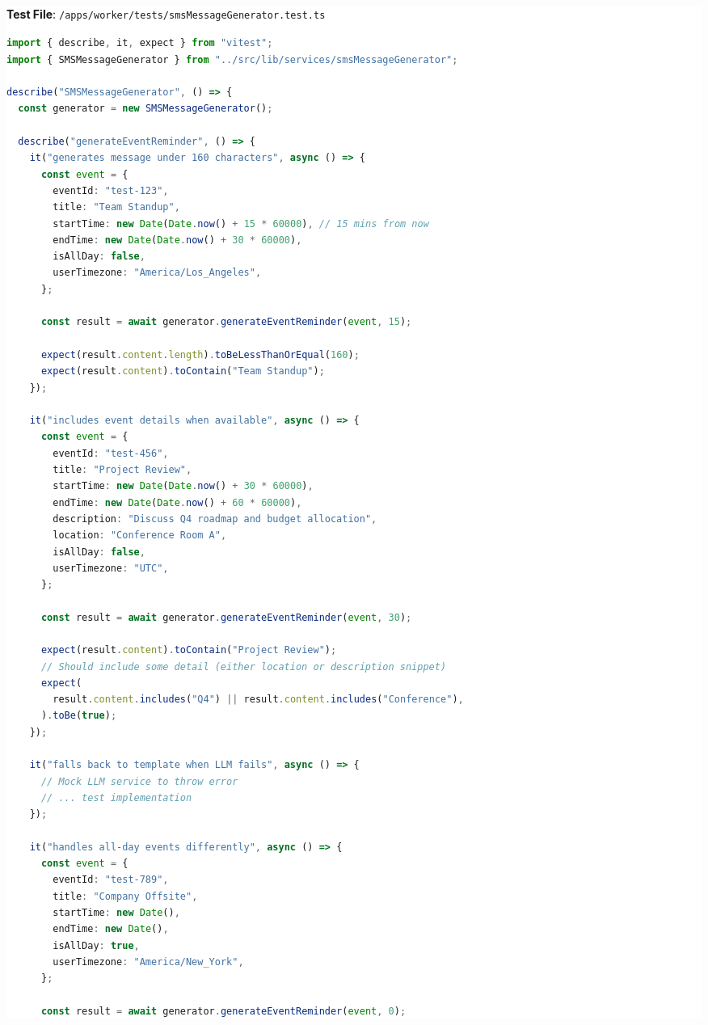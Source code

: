 **Test File**: `/apps/worker/tests/smsMessageGenerator.test.ts`

```typescript
import { describe, it, expect } from "vitest";
import { SMSMessageGenerator } from "../src/lib/services/smsMessageGenerator";

describe("SMSMessageGenerator", () => {
  const generator = new SMSMessageGenerator();

  describe("generateEventReminder", () => {
    it("generates message under 160 characters", async () => {
      const event = {
        eventId: "test-123",
        title: "Team Standup",
        startTime: new Date(Date.now() + 15 * 60000), // 15 mins from now
        endTime: new Date(Date.now() + 30 * 60000),
        isAllDay: false,
        userTimezone: "America/Los_Angeles",
      };

      const result = await generator.generateEventReminder(event, 15);

      expect(result.content.length).toBeLessThanOrEqual(160);
      expect(result.content).toContain("Team Standup");
    });

    it("includes event details when available", async () => {
      const event = {
        eventId: "test-456",
        title: "Project Review",
        startTime: new Date(Date.now() + 30 * 60000),
        endTime: new Date(Date.now() + 60 * 60000),
        description: "Discuss Q4 roadmap and budget allocation",
        location: "Conference Room A",
        isAllDay: false,
        userTimezone: "UTC",
      };

      const result = await generator.generateEventReminder(event, 30);

      expect(result.content).toContain("Project Review");
      // Should include some detail (either location or description snippet)
      expect(
        result.content.includes("Q4") || result.content.includes("Conference"),
      ).toBe(true);
    });

    it("falls back to template when LLM fails", async () => {
      // Mock LLM service to throw error
      // ... test implementation
    });

    it("handles all-day events differently", async () => {
      const event = {
        eventId: "test-789",
        title: "Company Offsite",
        startTime: new Date(),
        endTime: new Date(),
        isAllDay: true,
        userTimezone: "America/New_York",
      };

      const result = await generator.generateEventReminder(event, 0);

```